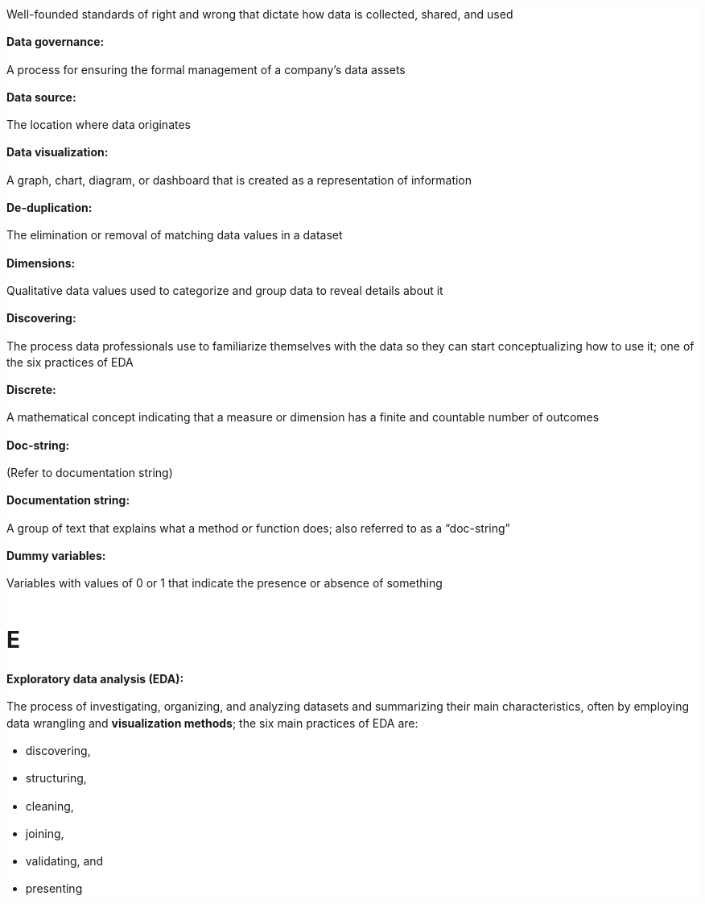 Well-founded standards of right and wrong that dictate how data is collected, shared, and used

**Data governance:** 

A process for ensuring the formal management of a company’s data assets

**Data source:** 

The location where data originates

**Data visualization:** 

A graph, chart, diagram, or dashboard that is created as a representation of information					

**De-duplication:**

The elimination or removal of matching data values in a dataset

**Dimensions:** 

Qualitative data values used to categorize and group data to reveal details about it

**Discovering:** 

The process data professionals use to familiarize themselves with the data so they can start conceptualizing how to use it; one of the six practices of EDA	

**Discrete:** 

A mathematical concept indicating that a measure or dimension has a finite and countable number of outcomes

**Doc-string:** 

(Refer to documentation string)

**Documentation string:** 

A group of text that explains what a method or function does; also referred to as a “doc-string”

**Dummy variables:** 

Variables with values of 0 or 1 that indicate the presence or absence of something
		
# E

**Exploratory data analysis (EDA):**

The process of investigating, organizing, and analyzing datasets and summarizing their main characteristics, often by employing data wrangling and **visualization methods**; the six main practices of EDA are: 
 
 - discovering, 

 - structuring, 

 - cleaning, 

 - joining, 

 - validating, and 

 - presenting	
